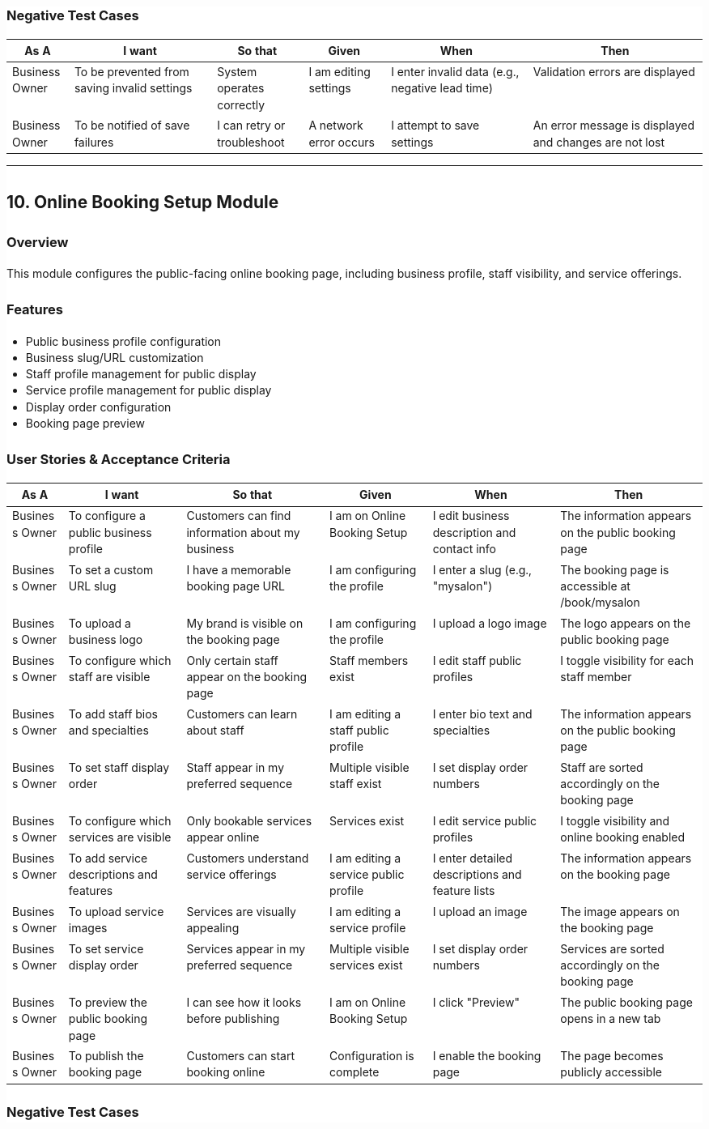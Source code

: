 ### Negative Test Cases

| As A | I want | So that | Given | When | Then |
|------|--------|---------|-------|------|------|
| Business Owner | To be prevented from saving invalid settings | System operates correctly | I am editing settings | I enter invalid data (e.g., negative lead time) | Validation errors are displayed |
| Business Owner | To be notified of save failures | I can retry or troubleshoot | A network error occurs | I attempt to save settings | An error message is displayed and changes are not lost |

---

## 10. Online Booking Setup Module

### Overview
This module configures the public-facing online booking page, including business profile, staff visibility, and service offerings.

### Features
- Public business profile configuration
- Business slug/URL customization
- Staff profile management for public display
- Service profile management for public display
- Display order configuration
- Booking page preview

### User Stories & Acceptance Criteria

| As A | I want | So that | Given | When | Then |
|------|--------|---------|-------|------|------|
| Business Owner | To configure a public business profile | Customers can find information about my business | I am on Online Booking Setup | I edit business description and contact info | The information appears on the public booking page |
| Business Owner | To set a custom URL slug | I have a memorable booking page URL | I am configuring the profile | I enter a slug (e.g., "mysalon") | The booking page is accessible at /book/mysalon |
| Business Owner | To upload a business logo | My brand is visible on the booking page | I am configuring the profile | I upload a logo image | The logo appears on the public booking page |
| Business Owner | To configure which staff are visible | Only certain staff appear on the booking page | Staff members exist | I edit staff public profiles | I toggle visibility for each staff member |
| Business Owner | To add staff bios and specialties | Customers can learn about staff | I am editing a staff public profile | I enter bio text and specialties | The information appears on the public booking page |
| Business Owner | To set staff display order | Staff appear in my preferred sequence | Multiple visible staff exist | I set display order numbers | Staff are sorted accordingly on the booking page |
| Business Owner | To configure which services are visible | Only bookable services appear online | Services exist | I edit service public profiles | I toggle visibility and online booking enabled |
| Business Owner | To add service descriptions and features | Customers understand service offerings | I am editing a service public profile | I enter detailed descriptions and feature lists | The information appears on the booking page |
| Business Owner | To upload service images | Services are visually appealing | I am editing a service profile | I upload an image | The image appears on the booking page |
| Business Owner | To set service display order | Services appear in my preferred sequence | Multiple visible services exist | I set display order numbers | Services are sorted accordingly on the booking page |
| Business Owner | To preview the public booking page | I can see how it looks before publishing | I am on Online Booking Setup | I click "Preview" | The public booking page opens in a new tab |
| Business Owner | To publish the booking page | Customers can start booking online | Configuration is complete | I enable the booking page | The page becomes publicly accessible |

### Negative Test Cases
